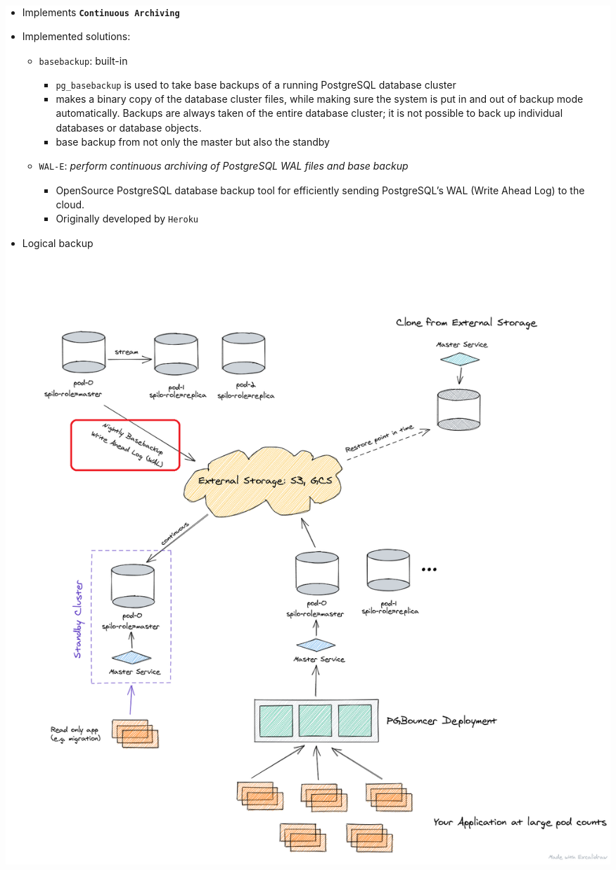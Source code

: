 - Implements **`Continuous Archiving`**

- Implemented solutions: 
	- `basebackup`: built-in
		- `pg_basebackup` is used to take base backups of a running PostgreSQL database cluster
		- makes a binary copy of the database cluster files, while making sure the system is put in and out of backup mode automatically. Backups are always taken of the entire database cluster; it is not possible to back up individual databases or database objects.
		-  base backup from not only the master but also the standby

	- `WAL-E`: *perform continuous archiving of PostgreSQL WAL files and base backup*
		- OpenSource PostgreSQL database backup tool for efficiently sending PostgreSQL’s WAL (Write Ahead Log) to the cloud.
		- Originally developed by `Heroku`

- Logical backup

<img src="./imgs/zalando-disaster-recovery.png">
